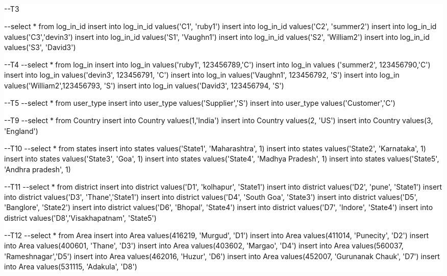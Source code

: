 
--T3



--select * from log_in_id
insert into log_in_id values('C1',	'ruby1')
insert into log_in_id values('C2',	'summer2')
insert into log_in_id values('C3','devin3')
insert into log_in_id values('S1',	'Vaughn1')
insert into log_in_id values('S2',	'William2')
insert into log_in_id values('S3',	'David3')
                             
--T4
--select * from log_in
insert into log_in values('ruby1',	123456789,'C')
insert into log_in values ('summer2', 123456790,'C')
insert into log_in values('devin3',	123456791,	'C')
insert into log_in values('Vaughn1',	123456792,	'S')
insert into log_in values('William2',123456793,	'S')
insert into log_in values('David3',	123456794,	'S')

--T5
--select * from user_type
insert into user_type values('Supplier','S')
insert into user_type values('Customer','C')

--T9
--select * from Country
insert into Country values(1,'India')
insert into Country values(2,	'US')
insert into Country values(3,	'England')

--T10
--select * from states
insert into states values('State1',	'Maharashtra',	1)
insert into states values('State2',	'Karnataka',	1)
insert into states values('State3',	'Goa',	1)
insert into states values('State4',	'Madhya Pradesh',	1)
insert into states values('State5',	'Andhra pradesh',	1)

--T11
--select * from district
insert into district values('D1',	'kolhapur',	'State1')
insert into district values('D2',	'pune',	'State1')
insert into district values('D3',	'Thane','State1')
insert into district values('D4',	'South Goa',	'State3')
insert into district values('D5',	'Banglore',	'State2')
insert into district values('D6', 'Bhopal',	'State4')
insert into district values('D7',	'Indore',	'State4')
insert into district values('D8','Visakhapatnam',	'State5')


--T12
--select * from Area 
insert into Area values(416219,	'Murgud',	'D1')
insert into Area values(411014,	'Punecity',	'D2')
insert into Area values(400601,	'Thane',	'D3')
insert into Area values(403602,	'Margao',	'D4')
insert into Area values(560037,	'Rameshnagar','D5')
insert into Area values(462016,	'Huzur',	'D6')
insert into Area values(452007,	'Gurunanak Chauk',	'D7')
insert into Area values(531115,	'Adakula',	'D8')
